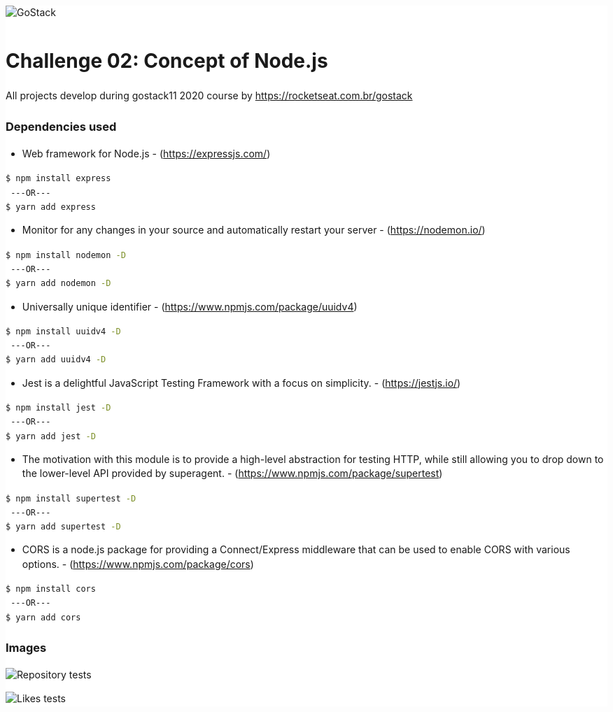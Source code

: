 <img alt="GoStack" src="https://storage.googleapis.com/golden-wind/bootcamp-gostack/header-desafios.png" />

# Challenge 02: Concept of Node.js
All projects develop during gostack11 2020 course by https://rocketseat.com.br/gostack

### Dependencies used

- Web framework for Node.js - (https://expressjs.com/)
```sh
$ npm install express
 ---OR---
$ yarn add express
```

- Monitor for any changes in your source and automatically restart your server - (https://nodemon.io/)
```sh
$ npm install nodemon -D
 ---OR---
$ yarn add nodemon -D
```

- Universally unique identifier - (https://www.npmjs.com/package/uuidv4)
```sh
$ npm install uuidv4 -D
 ---OR---
$ yarn add uuidv4 -D
```

- Jest is a delightful JavaScript Testing Framework with a focus on simplicity. - (https://jestjs.io/)
```sh
$ npm install jest -D
 ---OR---
$ yarn add jest -D
```

- The motivation with this module is to provide a high-level abstraction for testing HTTP, while still allowing you to drop down to the lower-level API provided by superagent. - (https://www.npmjs.com/package/supertest)
```sh
$ npm install supertest -D
 ---OR---
$ yarn add supertest -D
```

-  CORS is a node.js package for providing a Connect/Express middleware that can be used to enable CORS with various options. - (https://www.npmjs.com/package/cors)
```sh
$ npm install cors
 ---OR---
$ yarn add cors
```

### Images

<img alt="Repository tests" src="https://raw.githubusercontent.com/pablorodrigo/gostack_bootcamp11/master/codes/challenges/challenge02/images/repository_tests.png" width="50%" />
<p></p>
<p></p>
<img alt="Likes tests" src="https://github.com/pablorodrigo/gostack_bootcamp11/blob/master/codes/challenges/challenge02/images/likes_tests.png?raw=true" width="50%" />

